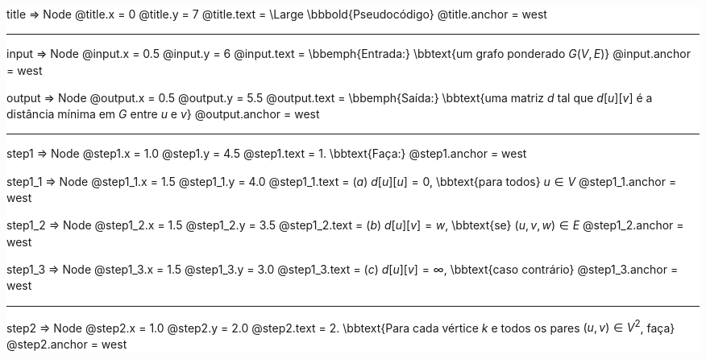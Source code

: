 title => Node
    @title.x = 0
    @title.y = 7
    @title.text = \Large \bbbold{Pseudocódigo}
    @title.anchor = west

---

input => Node
    @input.x = 0.5
    @input.y = 6
    @input.text = \bbemph{Entrada:} \bbtext{um grafo ponderado $G(V, E)$}
    @input.anchor = west

output => Node
    @output.x = 0.5
    @output.y = 5.5
    @output.text = \bbemph{Saída:} \bbtext{uma matriz $d$ tal que $d[u][v]$ é a distância mínima em $G$ entre $u$ e $v$}
    @output.anchor = west

---

step1 => Node
    @step1.x = 1.0
    @step1.y = 4.5
    @step1.text = $1.$ \bbtext{Faça:}
    @step1.anchor = west

step1_1 => Node
    @step1_1.x = 1.5
    @step1_1.y = 4.0
    @step1_1.text = $(a)$ $d[u][u] = 0$, \bbtext{para todos} $u\in V$
    @step1_1.anchor = west

step1_2 => Node
    @step1_2.x = 1.5
    @step1_2.y = 3.5
    @step1_2.text = $(b)$ $d[u][v] = w$, \bbtext{se} $(u, v, w)\in E$
    @step1_2.anchor = west

step1_3 => Node
    @step1_3.x = 1.5
    @step1_3.y = 3.0
    @step1_3.text = $(c)$ $d[u][v] = \infty$, \bbtext{caso contrário}
    @step1_3.anchor = west

---

step2 => Node
    @step2.x = 1.0
    @step2.y = 2.0
    @step2.text = $2.$ \bbtext{Para cada vértice $k$ e todos os pares $(u,v)\in V^2$, faça}
    @step2.anchor = west
